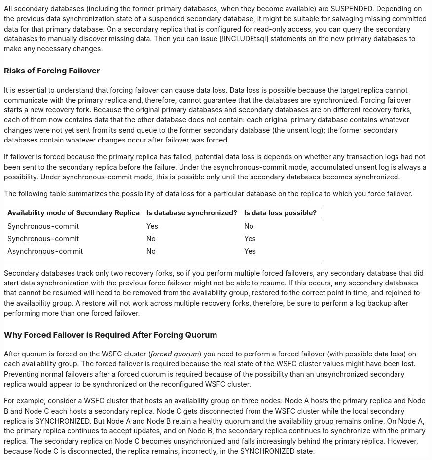  All secondary databases (including the former primary databases, when they become available) are SUSPENDED. Depending on the previous data synchronization state of a suspended secondary database, it might be suitable for salvaging missing committed data for that primary database. On a secondary replica that is configured for read-only access, you can query the secondary databases to manually discover missing data. Then you can issue [!INCLUDE[tsql](../../../includes/tsql-md.md)] statements on the new primary databases to make any necessary changes.  
  
###  <a name="ForcedFailoverRisks"></a> Risks of Forcing Failover  
 It is essential to understand that forcing failover can cause data loss. Data loss is possible because the target replica cannot communicate with the primary replica and, therefore, cannot guarantee that the databases are synchronized. Forcing failover starts a new recovery fork. Because the original primary databases and secondary databases are on different recovery forks, each of them now contains data that the other database does not contain: each original primary database contains whatever changes were not yet sent from its send queue to the former secondary database (the unsent log); the former secondary databases contain whatever changes occur after failover was forced.  
  
 If failover is forced because the primary replica has failed, potential data loss is depends on whether any transaction logs had not been sent to the secondary replica before the failure. Under the asynchronous-commit mode, accumulated unsent log is always a possibility. Under synchronous-commit mode, this is possible only until the secondary databases becomes synchronized.  
  
 The following table summarizes the possibility of data loss for a particular database on the replica to which you force failover.  
  
|Availability mode of Secondary Replica|Is database synchronized?|Is data loss possible?|  
|--------------------------------------------|-------------------------------|----------------------------|  
|Synchronous-commit|Yes|No|  
|Synchronous-commit|No|Yes|  
|Asynchronous-commit|No|Yes|  
||||  
  
 Secondary databases track only two recovery forks, so if you perform multiple forced failovers, any secondary database that did start data synchronization with the previous force failover might not be able to resume. If this occurs, any secondary databases that cannot be resumed will need to be removed from the availability group, restored to the correct point in time, and rejoined to the availability group. A restore will not work across multiple recovery forks, therefore, be sure to perform a log backup after performing more than one forced failover.  
  
###  <a name="WhyFFoPostForcedQuorum"></a> Why Forced Failover is Required After Forcing Quorum  
 After quorum is forced on the WSFC cluster (*forced quorum*) you need to perform a forced failover (with possible data loss) on each availability group. The forced failover is required because the real state of the WSFC cluster values might have been lost. Preventing normal failovers after a forced quorum is required because of the possibility than an unsynchronized secondary replica would appear to be synchronized on the reconfigured WSFC cluster.  
  
 For example, consider a WSFC cluster that hosts an availability group on three nodes:  Node A hosts the primary replica and Node B and Node C each hosts a secondary replica. Node C gets disconnected from the WSFC cluster while the local secondary replica is SYNCHRONIZED.  But Node A and Node B retain a healthy quorum and the availability group remains online. On Node A, the primary replica continues to accept updates, and on Node B, the secondary replica continues to synchronize with the primary replica. The secondary replica on Node C becomes unsynchronized and falls increasingly behind the primary replica. However, because Node C is disconnected, the replica remains, incorrectly, in the SYNCHRONIZED state.  
  
